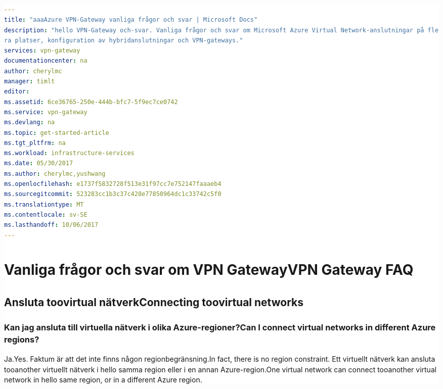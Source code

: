 ```yaml
---
title: "aaaAzure VPN-Gateway vanliga frågor och svar | Microsoft Docs"
description: "hello VPN-Gateway och-svar. Vanliga frågor och svar om Microsoft Azure Virtual Network-anslutningar på flera platser, konfiguration av hybridanslutningar och VPN-gateways."
services: vpn-gateway
documentationcenter: na
author: cherylmc
manager: timlt
editor: 
ms.assetid: 6ce36765-250e-444b-bfc7-5f9ec7ce0742
ms.service: vpn-gateway
ms.devlang: na
ms.topic: get-started-article
ms.tgt_pltfrm: na
ms.workload: infrastructure-services
ms.date: 05/30/2017
ms.author: cherylmc,yushwang
ms.openlocfilehash: e1737f5832728f513e31f97cc7e752147faaaeb4
ms.sourcegitcommit: 523283cc1b3c37c428e77850964dc1c33742c5f0
ms.translationtype: MT
ms.contentlocale: sv-SE
ms.lasthandoff: 10/06/2017
---
```

# <a name="vpn-gateway-faq"></a><span data-ttu-id="c8a19-104">Vanliga frågor och svar om VPN Gateway</span><span class="sxs-lookup"><span data-stu-id="c8a19-104">VPN Gateway FAQ</span></span>

## <span data-ttu-id="c8a19-105"><a name="connecting"></a>Ansluta toovirtual nätverk</span><span class="sxs-lookup"><span data-stu-id="c8a19-105"><a name="connecting"></a>Connecting toovirtual networks</span></span>

### <a name="can-i-connect-virtual-networks-in-different-azure-regions"></a><span data-ttu-id="c8a19-106">Kan jag ansluta till virtuella nätverk i olika Azure-regioner?</span><span class="sxs-lookup"><span data-stu-id="c8a19-106">Can I connect virtual networks in different Azure regions?</span></span>

<span data-ttu-id="c8a19-107">Ja.</span><span class="sxs-lookup"><span data-stu-id="c8a19-107">Yes.</span></span> <span data-ttu-id="c8a19-108">Faktum är att det inte finns någon regionbegränsning.</span><span class="sxs-lookup"><span data-stu-id="c8a19-108">In fact, there is no region constraint.</span></span> <span data-ttu-id="c8a19-109">Ett virtuellt nätverk kan ansluta tooanother virtuellt nätverk i hello samma region eller i en annan Azure-region.</span><span class="sxs-lookup"><span data-stu-id="c8a19-109">One virtual network can connect tooanother virtual network in hello same region, or in a different Azure region.</span></span> 
